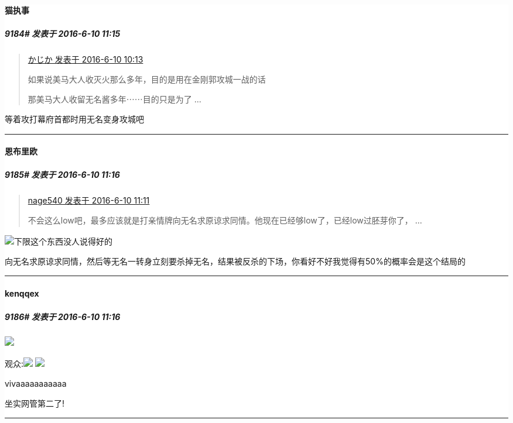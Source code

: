 ####  猫执事  
##### 9184#       发表于 2016-6-10 11:15



<blockquote><a href="httphttps://bbs.saraba1st.com/2b/forum.php?mod=redirect&amp;goto=findpost&amp;pid=32661428&amp;ptid=1180903" target="_blank">かじか 发表于 2016-6-10 10:13</a>

如果说美马大人收灭火那么多年，目的是用在金刚郭攻城一战的话

那美马大人收留无名酱多年⋯⋯目的只是为了 ...</blockquote>
等着攻打幕府首都时用无名变身攻城吧







-----

####  恩布里欧  
##### 9185#       发表于 2016-6-10 11:16



<blockquote><a href="httphttps://bbs.saraba1st.com/2b/forum.php?mod=redirect&amp;goto=findpost&amp;pid=32661808&amp;ptid=1180903" target="_blank">nage540 发表于 2016-6-10 11:11</a>

不会这么low吧，最多应该就是打亲情牌向无名求原谅求同情。他现在已经够low了，已经low过胚芽你了， ...</blockquote>
<img src="https://static.saraba1st.com/image/smiley/nq/010.gif" referrerpolicy="no-referrer">下限这个东西没人说得好的


向无名求原谅求同情，然后等无名一转身立刻要杀掉无名，结果被反杀的下场，你看好不好我觉得有50%的概率会是这个结局的







-----

####  kenqqex  
##### 9186#       发表于 2016-6-10 11:16



<img src="http://ww3.sinaimg.cn/large/5c9f4e14gw1f4pyh5ax55j21400o47dp.jpg" referrerpolicy="no-referrer">

观众:<img src="https://static.saraba1st.com/image/smiley/face/22.gif" referrerpolicy="no-referrer">
<img src="http://ww2.sinaimg.cn/large/5c9f4e14gw1f4pyh6wzqdj21400o4gst.jpg" referrerpolicy="no-referrer">

vivaaaaaaaaaaa


坐实网管第二了!







-----
